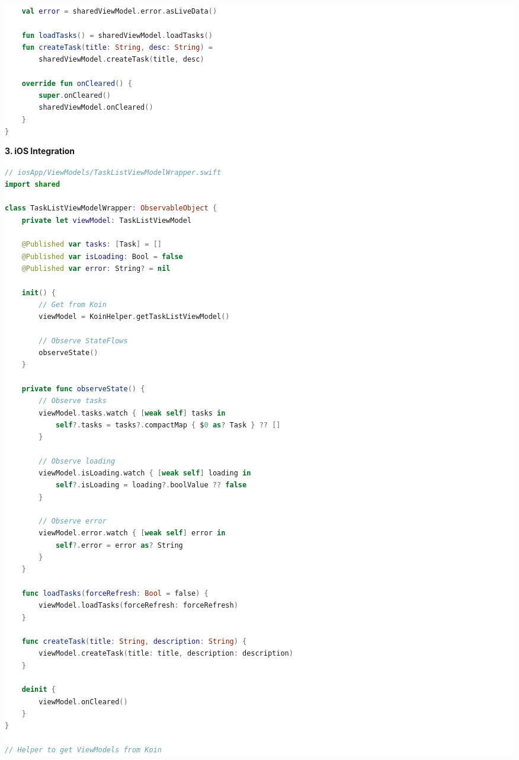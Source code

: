 ```kotlin
    val error = sharedViewModel.error.asLiveData()

    fun loadTasks() = sharedViewModel.loadTasks()
    fun createTask(title: String, desc: String) =
        sharedViewModel.createTask(title, desc)

    override fun onCleared() {
        super.onCleared()
        sharedViewModel.onCleared()
    }
}
```

**3. iOS Integration**
```swift
// iosApp/ViewModels/TaskListViewModelWrapper.swift
import shared

class TaskListViewModelWrapper: ObservableObject {
    private let viewModel: TaskListViewModel

    @Published var tasks: [Task] = []
    @Published var isLoading: Bool = false
    @Published var error: String? = nil

    init() {
        // Get from Koin
        viewModel = KoinHelper.getTaskListViewModel()

        // Observe StateFlows
        observeState()
    }

    private func observeState() {
        // Observe tasks
        viewModel.tasks.watch { [weak self] tasks in
            self?.tasks = tasks?.compactMap { $0 as? Task } ?? []
        }

        // Observe loading
        viewModel.isLoading.watch { [weak self] loading in
            self?.isLoading = loading?.boolValue ?? false
        }

        // Observe error
        viewModel.error.watch { [weak self] error in
            self?.error = error as? String
        }
    }

    func loadTasks(forceRefresh: Bool = false) {
        viewModel.loadTasks(forceRefresh: forceRefresh)
    }

    func createTask(title: String, description: String) {
        viewModel.createTask(title: title, description: description)
    }

    deinit {
        viewModel.onCleared()
    }
}

// Helper to get ViewModels from Koin
```